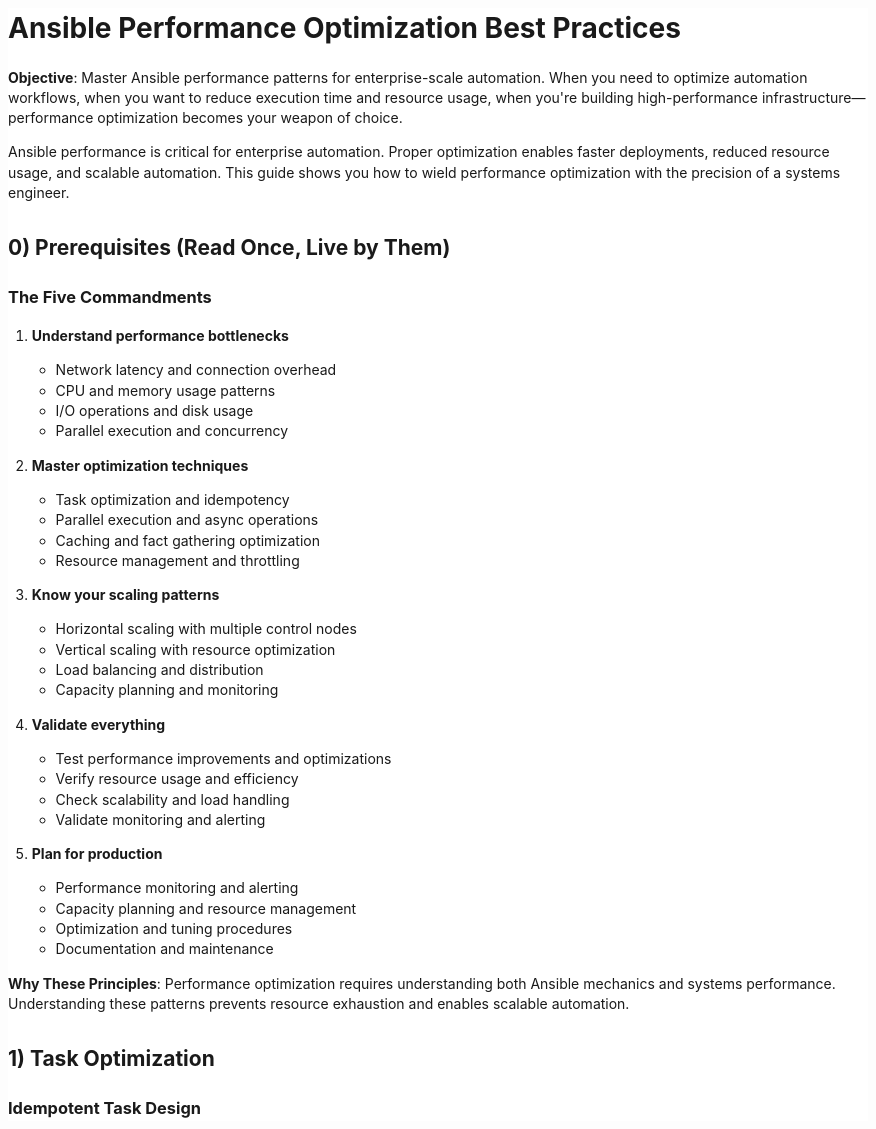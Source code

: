# Ansible Performance Optimization Best Practices

**Objective**: Master Ansible performance patterns for enterprise-scale automation. When you need to optimize automation workflows, when you want to reduce execution time and resource usage, when you're building high-performance infrastructure—performance optimization becomes your weapon of choice.

Ansible performance is critical for enterprise automation. Proper optimization enables faster deployments, reduced resource usage, and scalable automation. This guide shows you how to wield performance optimization with the precision of a systems engineer.

## 0) Prerequisites (Read Once, Live by Them)

### The Five Commandments

1. **Understand performance bottlenecks**
   - Network latency and connection overhead
   - CPU and memory usage patterns
   - I/O operations and disk usage
   - Parallel execution and concurrency

2. **Master optimization techniques**
   - Task optimization and idempotency
   - Parallel execution and async operations
   - Caching and fact gathering optimization
   - Resource management and throttling

3. **Know your scaling patterns**
   - Horizontal scaling with multiple control nodes
   - Vertical scaling with resource optimization
   - Load balancing and distribution
   - Capacity planning and monitoring

4. **Validate everything**
   - Test performance improvements and optimizations
   - Verify resource usage and efficiency
   - Check scalability and load handling
   - Validate monitoring and alerting

5. **Plan for production**
   - Performance monitoring and alerting
   - Capacity planning and resource management
   - Optimization and tuning procedures
   - Documentation and maintenance

**Why These Principles**: Performance optimization requires understanding both Ansible mechanics and systems performance. Understanding these patterns prevents resource exhaustion and enables scalable automation.

## 1) Task Optimization

### Idempotent Task Design
